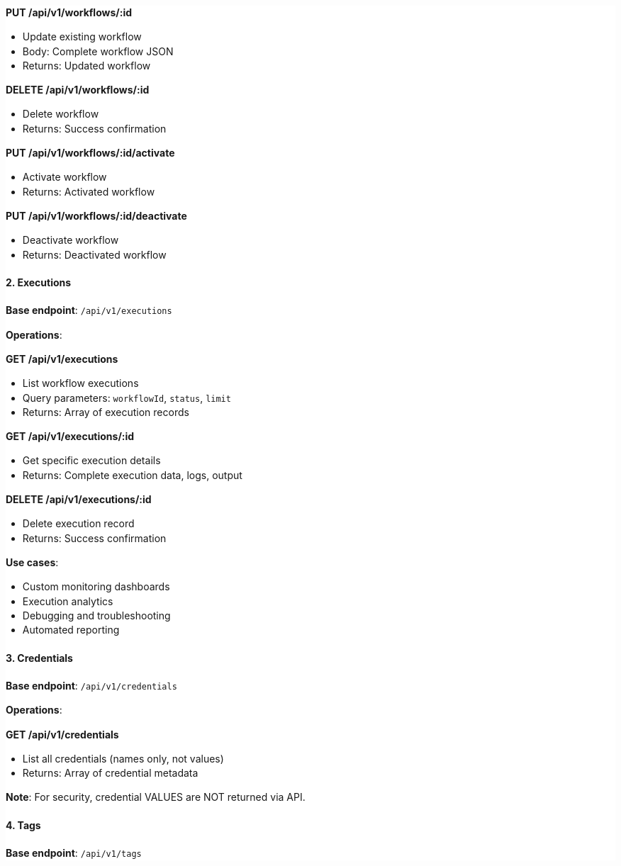 **PUT /api/v1/workflows/:id**
- Update existing workflow
- Body: Complete workflow JSON
- Returns: Updated workflow

**DELETE /api/v1/workflows/:id**
- Delete workflow
- Returns: Success confirmation

**PUT /api/v1/workflows/:id/activate**
- Activate workflow
- Returns: Activated workflow

**PUT /api/v1/workflows/:id/deactivate**
- Deactivate workflow
- Returns: Deactivated workflow

#### 2. **Executions**

**Base endpoint**: `/api/v1/executions`

**Operations**:

**GET /api/v1/executions**
- List workflow executions
- Query parameters: `workflowId`, `status`, `limit`
- Returns: Array of execution records

**GET /api/v1/executions/:id**
- Get specific execution details
- Returns: Complete execution data, logs, output

**DELETE /api/v1/executions/:id**
- Delete execution record
- Returns: Success confirmation

**Use cases**:
- Custom monitoring dashboards
- Execution analytics
- Debugging and troubleshooting
- Automated reporting

#### 3. **Credentials**

**Base endpoint**: `/api/v1/credentials`

**Operations**:

**GET /api/v1/credentials**
- List all credentials (names only, not values)
- Returns: Array of credential metadata

**Note**: For security, credential VALUES are NOT returned via API.

#### 4. **Tags**

**Base endpoint**: `/api/v1/tags`
